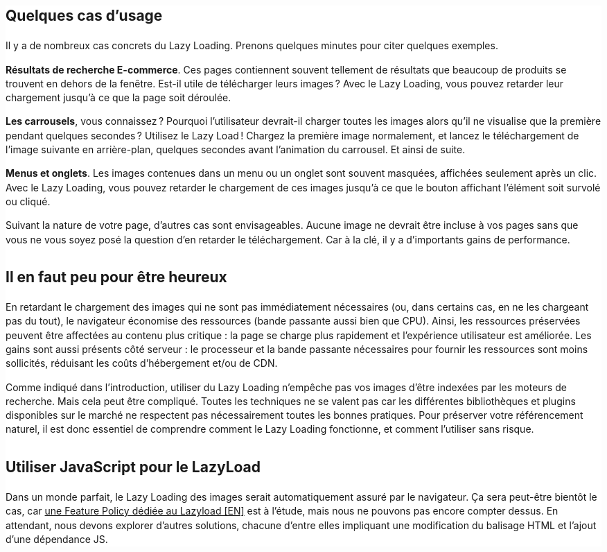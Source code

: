 ## Quelques cas d’usage

Il y a de nombreux cas concrets du <span lang="en">Lazy Loading</span>. Prenons
quelques minutes pour citer quelques exemples.

**Résultats de recherche E-commerce**. Ces pages contiennent souvent tellement
de résultats que beaucoup de produits se trouvent en dehors de la fenêtre.
Est-il utile de télécharger leurs images ? Avec le <span lang="en">Lazy
Loading</span>, vous pouvez retarder leur chargement jusqu’à ce que la page soit
déroulée.

**Les carrousels**, vous connaissez ? Pourquoi l’utilisateur devrait-il charger
toutes les images alors qu’il ne visualise que la première pendant quelques
secondes ? Utilisez le <span lang="en">Lazy Load</span> ! Chargez la première
image normalement, et lancez le téléchargement de l’image suivante en
arrière-plan, quelques secondes avant l’animation du carrousel. Et ainsi de
suite.

**Menus et onglets**. Les images contenues dans un menu ou un onglet sont
souvent masquées, affichées seulement après un clic. Avec le
<span lang="en">Lazy Loading</span>, vous pouvez retarder le chargement de ces
images jusqu’à ce que le bouton affichant l’élément soit survolé ou cliqué.

Suivant la nature de votre page, d’autres cas sont envisageables. Aucune image
ne devrait être incluse à vos pages sans que vous ne vous soyez posé la question
d’en retarder le téléchargement. Car à la clé, il y a d’importants gains de
performance.

## Il en faut peu pour être heureux

En retardant le chargement des images qui ne sont pas immédiatement nécessaires
(ou, dans certains cas, en ne les chargeant pas du tout), le navigateur
économise des ressources (bande passante aussi bien que CPU). Ainsi, les
ressources préservées peuvent être affectées au contenu plus critique : la page
se charge plus rapidement et l’expérience utilisateur est améliorée. Les gains
sont aussi présents côté serveur : le processeur et la bande passante
nécessaires pour fournir les ressources sont moins sollicités, réduisant les
coûts d’hébergement et/ou de CDN.

Comme indiqué dans l’introduction, utiliser du <span lang="en">Lazy
Loading</span> n’empêche pas vos images d’être indexées par les moteurs de
recherche. Mais cela peut être compliqué. Toutes les techniques ne se valent pas
car les différentes bibliothèques et plugins disponibles sur le marché ne
respectent pas nécessairement toutes les bonnes pratiques. Pour préserver votre
référencement naturel, il est donc essentiel de comprendre comment le
<span lang="en">Lazy Loading</span> fonctionne, et comment l’utiliser sans
risque.

## Utiliser JavaScript pour le LazyLoad

Dans un monde parfait, le <span lang="en">Lazy Loading</span> des images serait
automatiquement assuré par le navigateur. Ça sera peut-être bientôt le cas, car
[une Feature Policy dédiée au Lazyload \[EN\]](https://github.com/w3c/webappsec-feature-policy/issues/193)
est à l’étude, mais nous ne pouvons pas encore compter dessus. En attendant,
nous devons explorer d’autres solutions, chacune d’entre elles impliquant une
modification du balisage HTML et l’ajout d’une dépendance JS.
